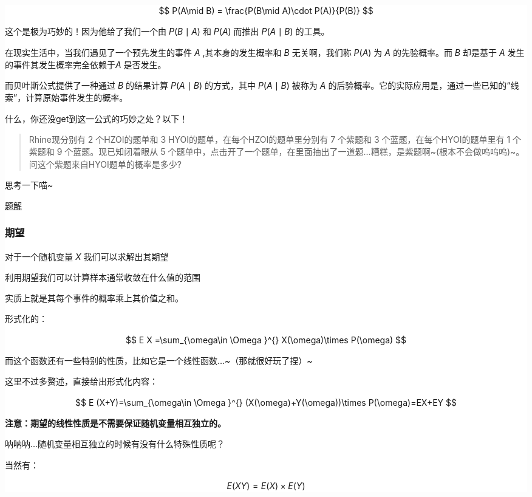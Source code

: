
$$
P(A\mid B) = \frac{P(B\mid A)\cdot P(A)}{P(B)}
$$



这个是极为巧妙的！因为他给了我们一个由 $P(B\mid A)$ 和 $P(A)$ 而推出 $P(A\mid B)$ 的工具。

在现实生活中，当我们遇见了一个预先发生的事件 $A$ ,其本身的发生概率和 $B$ 无关啊，我们称 $P(A)$ 为 $A$ 的先验概率。而 $B$ 却是基于 $A$ 发生的事件其发生概率完全依赖于$A$ 是否发生。  

而贝叶斯公式提供了一种通过 $B$ 的结果计算 $P(A\mid B)$ 的方式，其中 $P(A\mid B)$  被称为 $A$ 的后验概率。它的实际应用是，通过一些已知的“线索”，计算原始事件发生的概率。

什么，你还没get到这一公式的巧妙之处？以下！

>Rhine现分别有  $2$ 个HZOI的题单和  $3$ HYOI的题单，在每个HZOI的题单里分别有  $7$ 个紫题和  $3$ 个蓝题，在每个HYOI的题单里有  $1$ 个紫题和  $9$  个蓝题。现已知闭着眼从 5 个题单中，点击开了一个题单，在里面抽出了一道题...糟糕，是紫题啊~(根本不会做呜呜呜)~。问这个紫题来自HYOI题单的概率是多少?

 思考一下喵~

[题解](https://www.luogu.com.cn/paste/4q5nu3qq)

### 期望

对于一个随机变量 $X$ 我们可以求解出其期望

利用期望我们可以计算样本通常收敛在什么值的范围

实质上就是其每个事件的概率乘上其价值之和。

形式化的：



$$
E X =\sum_{\omega\in \Omega }^{} X(\omega)\times P(\omega)
$$



而这个函数还有一些特别的性质，比如它是一个线性函数...~（那就很好玩了捏）~

这里不过多赘述，直接给出形式化内容：



$$
E (X+Y)=\sum_{\omega\in \Omega }^{} (X(\omega)+Y(\omega))\times P(\omega)=EX+EY
$$



**注意：期望的线性性质是不需要保证随机变量相互独立的。**

呐呐呐...随机变量相互独立的时候有没有什么特殊性质呢？

当然有：



$$
E (XY)= E(X)\times E(Y)
$$
